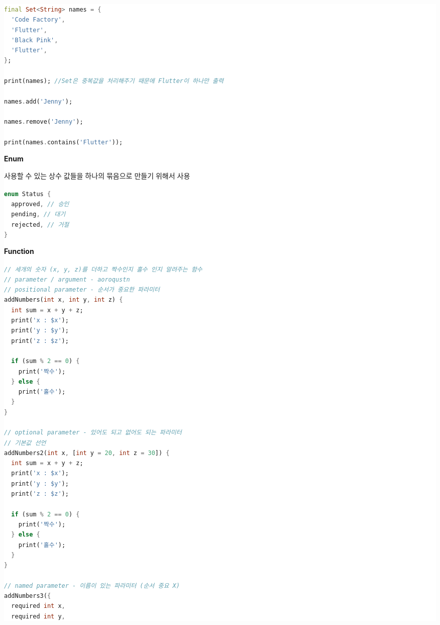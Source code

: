 ```dart
final Set<String> names = {
  'Code Factory',
  'Flutter',
  'Black Pink',
  'Flutter',
};

print(names); //Set은 중복값을 처리해주기 때문에 Flutter이 하나만 출력

names.add('Jenny');

names.remove('Jenny');

print(names.contains('Flutter'));
```

**Enum**

사용할 수 있는 상수 값들을 하나의 묶음으로 만들기 위해서 사용

```dart
enum Status {
  approved, // 승인
  pending, // 대기
  rejected, // 거절 
}
```

**Function**

```dart
// 세개의 숫자 (x, y, z)를 더하고 짝수인지 홀수 인지 알려주는 함수
// parameter / argument - aoroqustn
// positional parameter - 순서가 중요한 파라미터
addNumbers(int x, int y, int z) {
  int sum = x + y + z;
  print('x : $x');
  print('y : $y');
  print('z : $z');
  
  if (sum % 2 == 0) {
    print('짝수');
  } else {
    print('홀수');
  }
}

// optional parameter - 있어도 되고 없어도 되는 파라미터
// 기본값 선언
addNumbers2(int x, [int y = 20, int z = 30]) {
  int sum = x + y + z;
  print('x : $x');
  print('y : $y');
  print('z : $z');
  
  if (sum % 2 == 0) {
    print('짝수');
  } else {
    print('홀수');
  }
}

// named parameter - 이름이 있는 파라미터 (순서 중요 X)
addNumbers3({
  required int x,
  required int y,
```